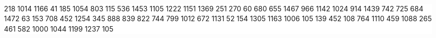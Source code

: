 218
1014
1166
41
185
1054
803
115
536
1453
1105
1222
1151
1369
251
270
60
680
655
1467
966
1142
1024
914
1439
742
725
684
1472
63
153
708
452
1254
345
888
839
822
744
799
1012
672
1131
52
154
1305
1163
1006
105
139
452
108
764
1110
459
1088
265
461
582
1000
1044
1199
1237
105
